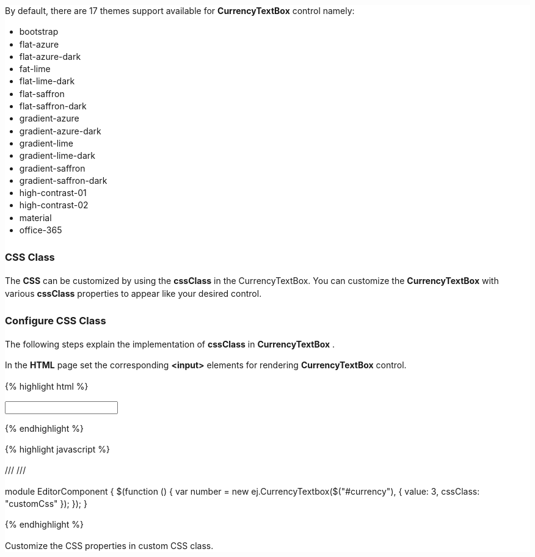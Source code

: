 By default, there are 17 themes support available for **CurrencyTextBox** control namely:

* bootstrap
* flat-azure
* flat-azure-dark
* fat-lime
* flat-lime-dark
* flat-saffron
* flat-saffron-dark
* gradient-azure
* gradient-azure-dark
* gradient-lime
* gradient-lime-dark
* gradient-saffron
* gradient-saffron-dark
* high-contrast-01
* high-contrast-02
* material
* office-365

### CSS Class

The **CSS** can be customized by using the **cssClass** in the CurrencyTextBox. You can customize the **CurrencyTextBox** with various **cssClass** properties to appear like your desired control.

### Configure CSS Class

The following steps explain the implementation of **cssClass** in **CurrencyTextBox** .

In the **HTML** page set the corresponding **&lt;input&gt;** elements for rendering **CurrencyTextBox** control. 


{% highlight html %}

<input id="currency" type="text" />
    
{% endhighlight %}

{% highlight javascript %}

/// <reference path="tsfiles/jquery.d.ts" />
/// <reference path="tsfiles/ej.web.all.d.ts" />

module EditorComponent {
    $(function () {
        var number = new ej.CurrencyTextbox($("#currency"), {
            value: 3,
            cssClass: "customCss"
        });
    });
}

{% endhighlight %}

Customize the CSS properties in custom CSS class.
